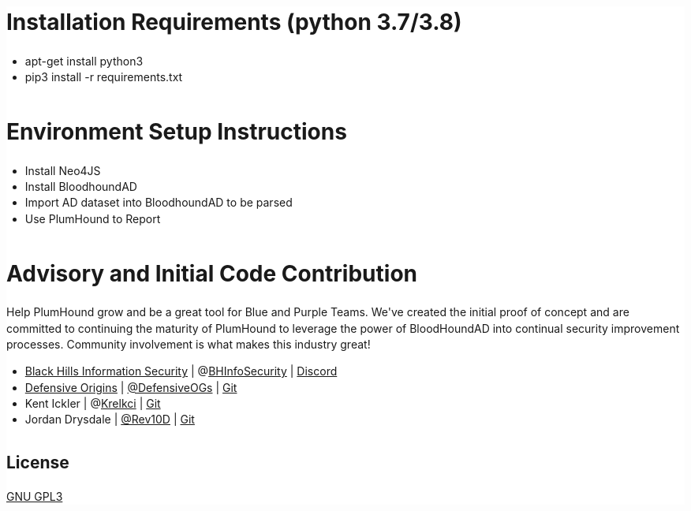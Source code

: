 

# Installation Requirements (python 3.7/3.8)
* apt-get install python3
* pip3 install -r requirements.txt


# Environment Setup Instructions
* Install Neo4JS
* Install BloodhoundAD
* Import AD dataset into BloodhoundAD to be parsed
* Use PlumHound to Report 


# Advisory and Initial Code Contribution
Help PlumHound grow and be a great tool for Blue and Purple Teams.  We've created the initial proof of concept and are committed to continuing the maturity of PlumHound to leverage the power of BloodHoundAD into continual security improvement processes.  Community involvement is what makes this industry great!  
* [Black Hills Information Security](https://www.blackhillsinfosec.com) | @[BHInfoSecurity](https://twitter.com/BHinfoSecurity) | [Discord](https://discord.gg/J4UJPgG)
* [Defensive Origins](https://www.defensiveorigins.com)   |  [@DefensiveOGs](https://twitter.com/DefensiveOGs) | [Git](https://github.com/DefensiveOrigins) 
* Kent Ickler  |  @[Krelkci](https://twitter.com/Krelkci) | [Git](https://github.com/Relkci)
* Jordan Drysdale |  [@Rev10D](https://twitter.com/Rev10D) | [Git](https://github.com/rev10d)


## License
[GNU GPL3](https://github.com/DefensiveOrigins/PlumHound/blob/master/LICENSE) 
